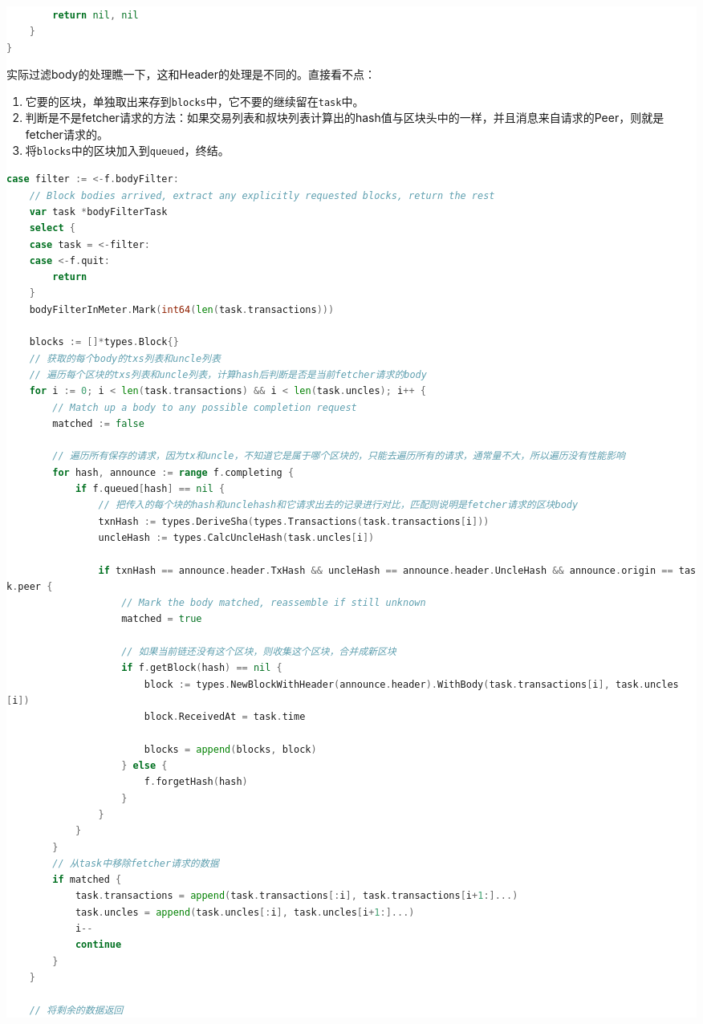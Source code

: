 ```go
		return nil, nil
	}
}
```

实际过滤body的处理瞧一下，这和Header的处理是不同的。直接看不点：

1. 它要的区块，单独取出来存到`blocks`中，它不要的继续留在`task`中。
2. 判断是不是fetcher请求的方法：如果交易列表和叔块列表计算出的hash值与区块头中的一样，并且消息来自请求的Peer，则就是fetcher请求的。
3. 将`blocks`中的区块加入到`queued`，终结。

```go
case filter := <-f.bodyFilter:
	// Block bodies arrived, extract any explicitly requested blocks, return the rest
	var task *bodyFilterTask
	select {
	case task = <-filter:
	case <-f.quit:
		return
	}
	bodyFilterInMeter.Mark(int64(len(task.transactions)))

	blocks := []*types.Block{}
	// 获取的每个body的txs列表和uncle列表
	// 遍历每个区块的txs列表和uncle列表，计算hash后判断是否是当前fetcher请求的body
	for i := 0; i < len(task.transactions) && i < len(task.uncles); i++ {
		// Match up a body to any possible completion request
		matched := false

		// 遍历所有保存的请求，因为tx和uncle，不知道它是属于哪个区块的，只能去遍历所有的请求，通常量不大，所以遍历没有性能影响
		for hash, announce := range f.completing {
			if f.queued[hash] == nil {
				// 把传入的每个块的hash和unclehash和它请求出去的记录进行对比，匹配则说明是fetcher请求的区块body
				txnHash := types.DeriveSha(types.Transactions(task.transactions[i]))
				uncleHash := types.CalcUncleHash(task.uncles[i])

				if txnHash == announce.header.TxHash && uncleHash == announce.header.UncleHash && announce.origin == task.peer {
					// Mark the body matched, reassemble if still unknown
					matched = true

					// 如果当前链还没有这个区块，则收集这个区块，合并成新区块
					if f.getBlock(hash) == nil {
						block := types.NewBlockWithHeader(announce.header).WithBody(task.transactions[i], task.uncles[i])
						block.ReceivedAt = task.time

						blocks = append(blocks, block)
					} else {
						f.forgetHash(hash)
					}
				}
			}
		}
		// 从task中移除fetcher请求的数据
		if matched {
			task.transactions = append(task.transactions[:i], task.transactions[i+1:]...)
			task.uncles = append(task.uncles[:i], task.uncles[i+1:]...)
			i--
			continue
		}
	}

	// 将剩余的数据返回
```